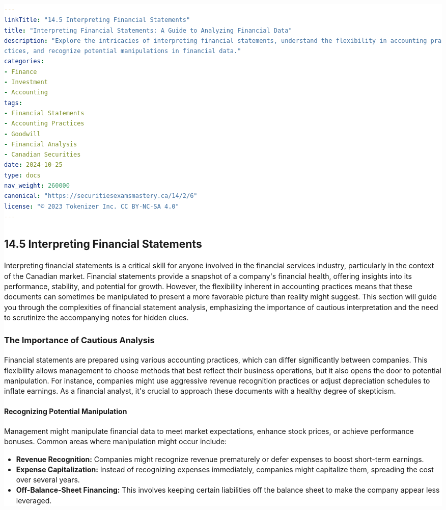 ```yaml
---
linkTitle: "14.5 Interpreting Financial Statements"
title: "Interpreting Financial Statements: A Guide to Analyzing Financial Data"
description: "Explore the intricacies of interpreting financial statements, understand the flexibility in accounting practices, and recognize potential manipulations in financial data."
categories:
- Finance
- Investment
- Accounting
tags:
- Financial Statements
- Accounting Practices
- Goodwill
- Financial Analysis
- Canadian Securities
date: 2024-10-25
type: docs
nav_weight: 260000
canonical: "https://securitiesexamsmastery.ca/14/2/6"
license: "© 2023 Tokenizer Inc. CC BY-NC-SA 4.0"
---
```


## 14.5 Interpreting Financial Statements

Interpreting financial statements is a critical skill for anyone involved in the financial services industry, particularly in the context of the Canadian market. Financial statements provide a snapshot of a company's financial health, offering insights into its performance, stability, and potential for growth. However, the flexibility inherent in accounting practices means that these documents can sometimes be manipulated to present a more favorable picture than reality might suggest. This section will guide you through the complexities of financial statement analysis, emphasizing the importance of cautious interpretation and the need to scrutinize the accompanying notes for hidden clues.

### The Importance of Cautious Analysis

Financial statements are prepared using various accounting practices, which can differ significantly between companies. This flexibility allows management to choose methods that best reflect their business operations, but it also opens the door to potential manipulation. For instance, companies might use aggressive revenue recognition practices or adjust depreciation schedules to inflate earnings. As a financial analyst, it's crucial to approach these documents with a healthy degree of skepticism.

#### Recognizing Potential Manipulation

Management might manipulate financial data to meet market expectations, enhance stock prices, or achieve performance bonuses. Common areas where manipulation might occur include:

- **Revenue Recognition:** Companies might recognize revenue prematurely or defer expenses to boost short-term earnings.
- **Expense Capitalization:** Instead of recognizing expenses immediately, companies might capitalize them, spreading the cost over several years.
- **Off-Balance-Sheet Financing:** This involves keeping certain liabilities off the balance sheet to make the company appear less leveraged.
